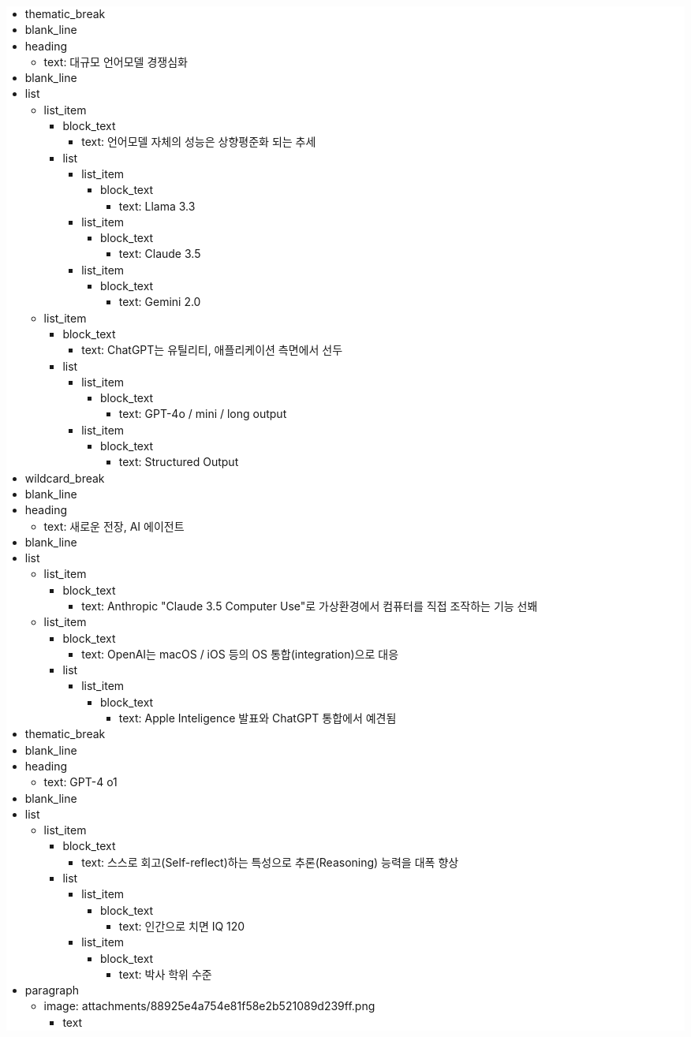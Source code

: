 - thematic_break
- blank_line
- heading
  - text: 대규모 언어모델 경쟁심화
- blank_line
- list
  - list_item
    - block_text
      - text: 언어모델 자체의 성능은 상향평준화 되는 추세
    - list
      - list_item
        - block_text
          - text: Llama 3.3
      - list_item
        - block_text
          - text: Claude 3.5
      - list_item
        - block_text
          - text: Gemini 2.0
  - list_item
    - block_text
      - text: ChatGPT는 유틸리티, 애플리케이션 측면에서 선두
    - list
      - list_item
        - block_text
          - text: GPT-4o / mini / long output
      - list_item
        - block_text
          - text: Structured Output
- wildcard_break
- blank_line
- heading
  - text: 새로운 전장, AI 에이전트
- blank_line
- list
  - list_item
    - block_text
      - text: Anthropic "Claude 3.5 Computer Use"로 가상환경에서 컴퓨터를 직접 조작하는 기능 선봬
  - list_item
    - block_text
      - text: OpenAI는 macOS / iOS 등의 OS 통합(integration)으로 대응
    - list
      - list_item
        - block_text
          - text: Apple Inteligence 발표와 ChatGPT 통합에서 예견됨
- thematic_break
- blank_line
- heading
  - text: GPT-4 o1
- blank_line
- list
  - list_item
    - block_text
      - text: 스스로 회고(Self-reflect)하는 특성으로 추론(Reasoning) 능력을 대폭 향상
    - list
      - list_item
        - block_text
          - text: 인간으로 치면 IQ 120
      - list_item
        - block_text
          - text: 박사 학위 수준
- paragraph
  - image: attachments/88925e4a754e81f58e2b521089d239ff.png
    - text